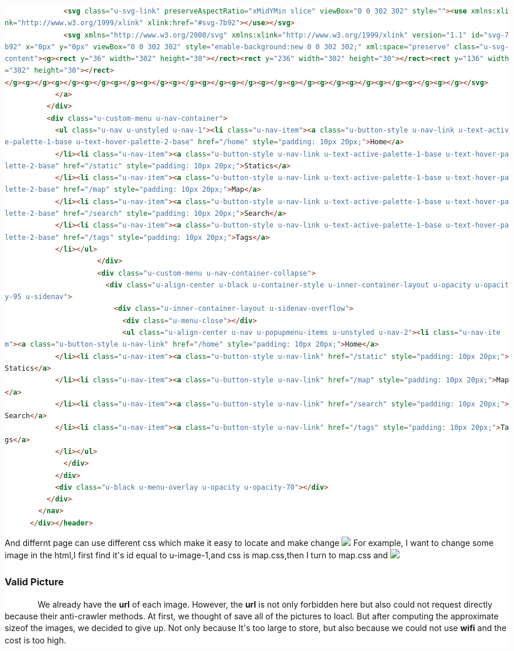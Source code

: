 ```HTML
              <svg class="u-svg-link" preserveAspectRatio="xMidYMin slice" viewBox="0 0 302 302" style=""><use xmlns:xlink="http://www.w3.org/1999/xlink" xlink:href="#svg-7b92"></use></svg>
              <svg xmlns="http://www.w3.org/2000/svg" xmlns:xlink="http://www.w3.org/1999/xlink" version="1.1" id="svg-7b92" x="0px" y="0px" viewBox="0 0 302 302" style="enable-background:new 0 0 302 302;" xml:space="preserve" class="u-svg-content"><g><rect y="36" width="302" height="30"></rect><rect y="236" width="302" height="30"></rect><rect y="136" width="302" height="30"></rect>
</g><g></g><g></g><g></g><g></g><g></g><g></g><g></g><g></g><g></g><g></g><g></g><g></g><g></g><g></g><g></g></svg>
            </a>
          </div>
          <div class="u-custom-menu u-nav-container">
            <ul class="u-nav u-unstyled u-nav-1"><li class="u-nav-item"><a class="u-button-style u-nav-link u-text-active-palette-1-base u-text-hover-palette-2-base" href="/home" style="padding: 10px 20px;">Home</a>
            </li><li class="u-nav-item"><a class="u-button-style u-nav-link u-text-active-palette-1-base u-text-hover-palette-2-base" href="/static" style="padding: 10px 20px;">Statics</a>
            </li><li class="u-nav-item"><a class="u-button-style u-nav-link u-text-active-palette-1-base u-text-hover-palette-2-base" href="/map" style="padding: 10px 20px;">Map</a>
            </li><li class="u-nav-item"><a class="u-button-style u-nav-link u-text-active-palette-1-base u-text-hover-palette-2-base" href="/search" style="padding: 10px 20px;">Search</a>
            </li><li class="u-nav-item"><a class="u-button-style u-nav-link u-text-active-palette-1-base u-text-hover-palette-2-base" href="/tags" style="padding: 10px 20px;">Tags</a>
            </li></ul>
                      </div>
                      <div class="u-custom-menu u-nav-container-collapse">
                        <div class="u-align-center u-black u-container-style u-inner-container-layout u-opacity u-opacity-95 u-sidenav">
                          <div class="u-inner-container-layout u-sidenav-overflow">
                            <div class="u-menu-close"></div>
                            <ul class="u-align-center u-nav u-popupmenu-items u-unstyled u-nav-2"><li class="u-nav-item"><a class="u-button-style u-nav-link" href="/home" style="padding: 10px 20px;">Home</a>
            </li><li class="u-nav-item"><a class="u-button-style u-nav-link" href="/static" style="padding: 10px 20px;">Statics</a>
            </li><li class="u-nav-item"><a class="u-button-style u-nav-link" href="/map" style="padding: 10px 20px;">Map</a>
            </li><li class="u-nav-item"><a class="u-button-style u-nav-link" href="/search" style="padding: 10px 20px;">Search</a>
            </li><li class="u-nav-item"><a class="u-button-style u-nav-link" href="/tags" style="padding: 10px 20px;">Tags</a>
            </li></ul>
              </div>
            </div>
            <div class="u-black u-menu-overlay u-opacity u-opacity-70"></div>
          </div>
        </nav>
      </div></header>
```
And differnt page can use different css which make it easy to locate and make change
![](img/hcy_03.jpg)
For example, I want to change some image in the html,I first find it's id equal to u-image-1,and css is map.css,then I turn to map.css and
![](img/hcy_04.jpg)
### Valid Picture 
&emsp;&emsp;&emsp;&emsp;We already have the **url** of each image. However, the **url** is not only forbidden here but also could not request directly because their anti-crawler methods. At first, we thought of save all of the pictures to loacl. But after computing the approximate sizeof the images, we decided to give up. Not only because It's too large to store, but also because we could not use **wifi** and the cost is too high.